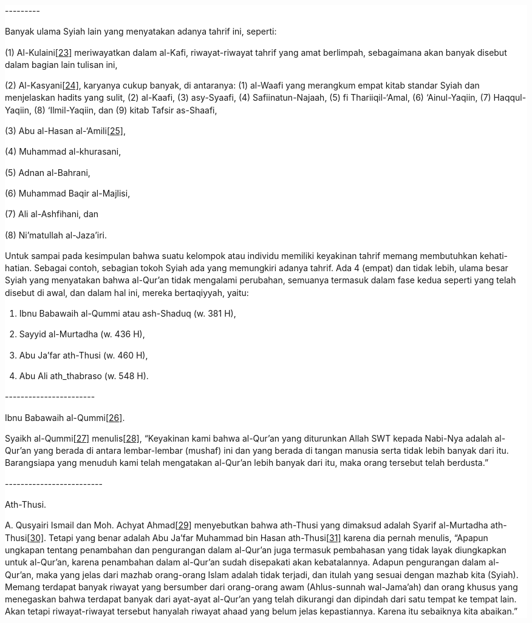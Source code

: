 \---------

Banyak ulama Syiah lain yang menyatakan adanya tahrif ini, seperti: 

(1)  Al-Kulaini[[23\]](#_ftn23) meriwayatkan dalam al-Kafi, riwayat-riwayat tahrif yang amat berlimpah, sebagaimana akan banyak disebut dalam bagian lain tulisan ini, 

(2)  Al-Kasyani[[24\]](#_ftn24), karyanya cukup banyak, di antaranya: (1) al-Waafi yang merangkum empat kitab standar Syiah dan menjelaskan hadits yang sulit, (2) al-Kaafi, (3) asy-Syaafi, (4) Safiinatun-Najaah, (5) fi Thariiqil-‘Amal, (6) ‘Ainul-Yaqiin, (7) Haqqul-Yaqiin, (8) ‘Ilmil-Yaqiin, dan (9) kitab Tafsir as-Shaafi,

(3)  Abu al-Hasan al-‘Amili[[25\]](#_ftn25),

(4)  Muhammad al-khurasani,

(5)  Adnan al-Bahrani,

(6)  Muhammad Baqir al-Majlisi,

(7)  Ali al-Ashfihani, dan

(8)  Ni’matullah al-Jaza’iri.

Untuk sampai pada kesimpulan bahwa suatu kelompok atau individu memiliki keyakinan tahrif memang membutuhkan kehati-hatian. Sebagai contoh, sebagian tokoh Syiah ada yang memungkiri adanya tahrif. Ada 4 (empat) dan tidak lebih, ulama besar Syiah yang menyatakan bahwa al-Qur’an tidak mengalami perubahan, semuanya termasuk dalam fase kedua seperti yang telah disebut di awal, dan dalam hal ini, mereka bertaqiyyah, yaitu:

1)   Ibnu Babawaih al-Qummi atau ash-Shaduq (w. 381 H),

2)   Sayyid al-Murtadha (w. 436 H),

3)   Abu Ja’far ath-Thusi (w. 460 H),

4)   Abu Ali ath_thabraso (w. 548 H).

\-----------------------

Ibnu Babawaih al-Qummi[[26\]](#_ftn26).

Syaikh al-Qummi[[27\]](#_ftn27) menulis[[28\]](#_ftn28), “Keyakinan kami bahwa al-Qur’an yang diturunkan Allah SWT kepada Nabi-Nya adalah al-Qur’an yang berada di antara lembar-lembar (mushaf) ini dan yang berada di tangan manusia serta tidak lebih banyak dari itu. Barangsiapa yang menuduh kami telah mengatakan al-Qur’an lebih banyak dari itu, maka orang tersebut telah berdusta.”

\-------------------------

Ath-Thusi.

A. Qusyairi Ismail dan Moh. Achyat Ahmad[[29\]](#_ftn29) menyebutkan bahwa ath-Thusi yang dimaksud adalah Syarif al-Murtadha ath-Thusi[[30\]](#_ftn30). Tetapi yang benar adalah Abu Ja’far Muhammad bin Hasan ath-Thusi[[31\]](#_ftn31) karena dia pernah menulis, “Apapun ungkapan tentang penambahan dan pengurangan dalam al-Qur’an juga termasuk pembahasan yang tidak layak diungkapkan untuk al-Qur’an, karena penambahan dalam al-Qur’an sudah disepakati akan kebatalannya. Adapun pengurangan dalam al-Qur’an, maka yang jelas dari mazhab orang-orang Islam adalah tidak terjadi, dan itulah yang sesuai dengan mazhab kita (Syiah). Memang terdapat banyak riwayat yang bersumber dari orang-orang awam (Ahlus-sunnah wal-Jama’ah) dan orang khusus yang menegaskan bahwa terdapat banyak dari ayat-ayat al-Qur’an yang telah dikurangi dan dipindah dari satu tempat ke tempat lain. Akan tetapi riwayat-riwayat tersebut hanyalah riwayat ahaad yang belum jelas kepastiannya. Karena itu sebaiknya kita abaikan.”
